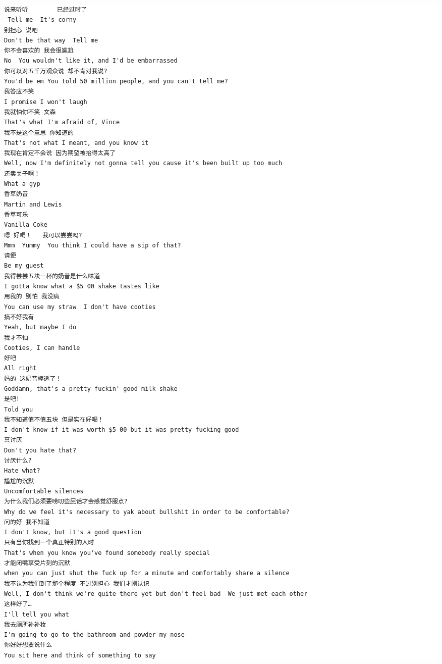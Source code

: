 	说来听听        已经过时了
	 Tell me  It's corny 
	别担心 说吧
	Don't be that way  Tell me 
	你不会喜欢的 我会很尴尬
	No  You wouldn't like it, and I'd be embarrassed 
	你可以对五千万观众说 却不肯对我说?
	You'd be em You told 50 million people, and you can't tell me?
	我答应不笑
	I promise I won't laugh 
	我就怕你不笑 文森
	That's what I'm afraid of, Vince 
	我不是这个意思 你知道的
	That's not what I meant, and you know it 
	我现在肯定不会说 因为期望被抬得太高了
	Well, now I'm definitely not gonna tell you cause it's been built up too much 
	还卖关子啊！
	What a gyp 
	香草奶昔
	Martin and Lewis 
	香草可乐
	Vanilla Coke 
	嗯 好喝！   我可以尝尝吗?
	Mmm  Yummy  You think I could have a sip of that?
	请便
	Be my guest 
	我得尝尝五块一杯的奶昔是什么味道
	I gotta know what a $5 00 shake tastes like 
	用我的 别怕 我没病
	You can use my straw  I don't have cooties 
	搞不好我有
	Yeah, but maybe I do
	我才不怕
	Cooties, I can handle 
	好吧
	All right 
	妈的 这奶昔棒透了！
	Goddamn, that's a pretty fuckin' good milk shake 
	是吧!
	Told you 
	我不知道值不值五块 但是实在好喝！
	I don't know if it was worth $5 00 but it was pretty fucking good 
	真讨厌
	Don't you hate that?
	讨厌什么?
	Hate what?
	尴尬的沉默
	Uncomfortable silences 
	为什么我们必须要唠叨些屁话才会感觉舒服点?
	Why do we feel it's necessary to yak about bullshit in order to be comfortable?
	问的好 我不知道
	I don't know, but it's a good question 
	只有当你找到一个真正特别的人时 
	That's when you know you've found somebody really special 
	才能闭嘴享受片刻的沉默
	when you can just shut the fuck up for a minute and comfortably share a silence 
	我不认为我们到了那个程度 不过别担心 我们才刚认识
	Well, I don't think we're quite there yet but don't feel bad  We just met each other 
	这样好了…
	I'll tell you what 
	我去厕所补补妆 
	I'm going to go to the bathroom and powder my nose 
	你好好想要说什么
	You sit here and think of something to say 